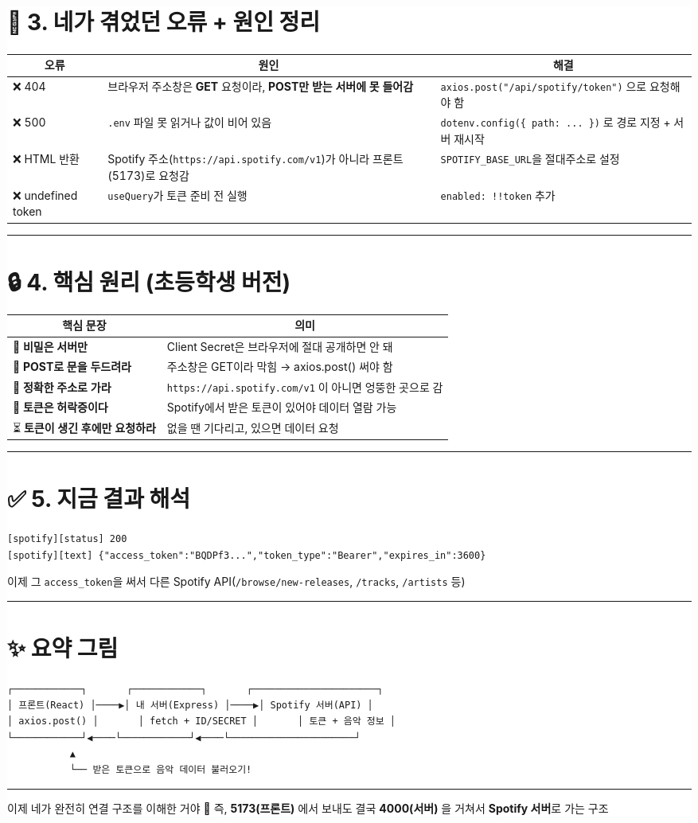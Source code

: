 
# 🧠 3. 네가 겪었던 오류 + 원인 정리

| 오류                | 원인                                                           | 해결                                              |
| ----------------- | ------------------------------------------------------------ | ----------------------------------------------- |
| ❌ 404             | 브라우저 주소창은 **GET** 요청이라, **POST만 받는 서버에 못 들어감**               | `axios.post("/api/spotify/token")` 으로 요청해야 함    |
| ❌ 500             | `.env` 파일 못 읽거나 값이 비어 있음                                     | `dotenv.config({ path: ... })` 로 경로 지정 + 서버 재시작 |
| ❌ HTML 반환         | Spotify 주소(`https://api.spotify.com/v1`)가 아니라 프론트(5173)로 요청감 | `SPOTIFY_BASE_URL`을 절대주소로 설정                    |
| ❌ undefined token | `useQuery`가 토큰 준비 전 실행                                       | `enabled: !!token` 추가                           |

---

# 🔒 4. 핵심 원리 (초등학생 버전)

| 핵심 문장                 | 의미                                           |
| --------------------- | -------------------------------------------- |
| 🧱 **비밀은 서버만**        | Client Secret은 브라우저에 절대 공개하면 안 돼             |
| 🚪 **POST로 문을 두드려라**  | 주소창은 GET이라 막힘 → axios.post() 써야 함            |
| 🧭 **정확한 주소로 가라**     | `https://api.spotify.com/v1` 이 아니면 엉뚱한 곳으로 감 |
| 🔑 **토큰은 허락증이다**      | Spotify에서 받은 토큰이 있어야 데이터 열람 가능               |
| ⏳ **토큰이 생긴 후에만 요청하라** | 없을 땐 기다리고, 있으면 데이터 요청                        |

---

# ✅ 5. 지금 결과 해석

```
[spotify][status] 200
[spotify][text] {"access_token":"BQDPf3...","token_type":"Bearer","expires_in":3600}
```

이제 그 `access_token`을 써서 다른 Spotify API(`/browse/new-releases`, `/tracks`, `/artists` 등)

---

# ✨ 요약 그림

```
┌────────────┐       ┌────────────┐       ┌──────────────────────┐
│ 프론트(React) │────▶│ 내 서버(Express) │────▶│ Spotify 서버(API) │
│ axios.post() │       │ fetch + ID/SECRET │       │ 토큰 + 음악 정보 │
└────────────┘◀────└────────────┘◀────└──────────────────────┘
           ▲
           └── 받은 토큰으로 음악 데이터 불러오기!
```

---

이제 네가 완전히 연결 구조를 이해한 거야 🙌
즉, **5173(프론트)** 에서 보내도 결국 **4000(서버)** 을 거쳐서 **Spotify 서버**로 가는 구조

